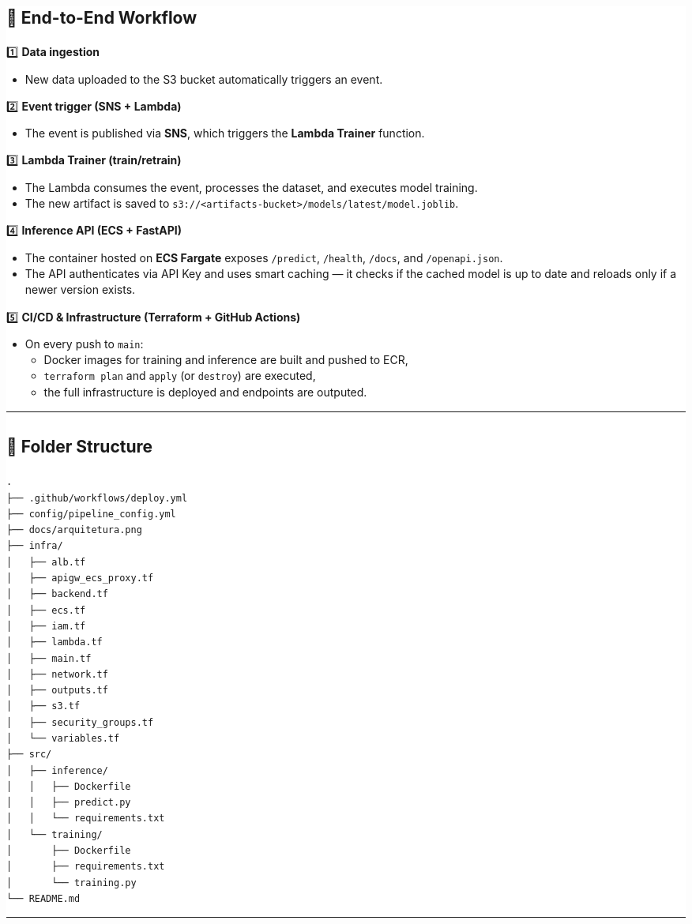 
## 🧩 End-to-End Workflow

1️⃣ **Data ingestion**  
   - New data uploaded to the S3 bucket automatically triggers an event.

2️⃣ **Event trigger (SNS + Lambda)**  
   - The event is published via **SNS**, which triggers the **Lambda Trainer** function.

3️⃣ **Lambda Trainer (train/retrain)**  
   - The Lambda consumes the event, processes the dataset, and executes model training.  
   - The new artifact is saved to `s3://<artifacts-bucket>/models/latest/model.joblib`.

4️⃣ **Inference API (ECS + FastAPI)**  
   - The container hosted on **ECS Fargate** exposes `/predict`, `/health`, `/docs`, and `/openapi.json`.  
   - The API authenticates via API Key and uses smart caching — it checks if the cached model is up to date and reloads only if a newer version exists.

5️⃣ **CI/CD & Infrastructure (Terraform + GitHub Actions)**  
   - On every push to `main`:  
     - Docker images for training and inference are built and pushed to ECR,  
     - `terraform plan` and `apply` (or `destroy`) are executed,  
     - the full infrastructure is deployed and endpoints are outputed.

---

## 🧱 Folder Structure

```
.
├── .github/workflows/deploy.yml
├── config/pipeline_config.yml
├── docs/arquitetura.png
├── infra/
│   ├── alb.tf
│   ├── apigw_ecs_proxy.tf
│   ├── backend.tf
│   ├── ecs.tf
│   ├── iam.tf
│   ├── lambda.tf
│   ├── main.tf
│   ├── network.tf
│   ├── outputs.tf
│   ├── s3.tf
│   ├── security_groups.tf
│   └── variables.tf
├── src/
│   ├── inference/
│   │   ├── Dockerfile
│   │   ├── predict.py
│   │   └── requirements.txt
│   └── training/
│       ├── Dockerfile
│       ├── requirements.txt
│       └── training.py
└── README.md
```

---